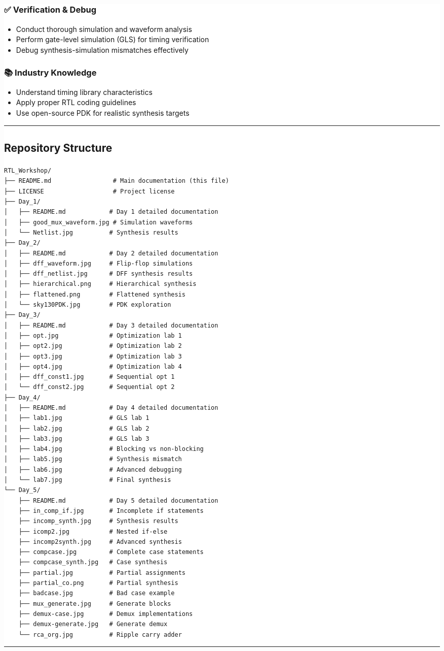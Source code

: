 ### ✅ **Verification & Debug**
- Conduct thorough simulation and waveform analysis
- Perform gate-level simulation (GLS) for timing verification
- Debug synthesis-simulation mismatches effectively

### 📚 **Industry Knowledge**
- Understand timing library characteristics
- Apply proper RTL coding guidelines
- Use open-source PDK for realistic synthesis targets

---

## Repository Structure

```
RTL_Workshop/
├── README.md                 # Main documentation (this file)
├── LICENSE                   # Project license
├── Day_1/
│   ├── README.md            # Day 1 detailed documentation
│   ├── good_mux_waveform.jpg # Simulation waveforms
│   └── Netlist.jpg          # Synthesis results
├── Day_2/
│   ├── README.md            # Day 2 detailed documentation
│   ├── dff_waveform.jpg     # Flip-flop simulations
│   ├── dff_netlist.jpg      # DFF synthesis results
│   ├── hierarchical.png     # Hierarchical synthesis
│   ├── flattened.png        # Flattened synthesis
│   └── sky130PDK.jpg        # PDK exploration
├── Day_3/
│   ├── README.md            # Day 3 detailed documentation
│   ├── opt.jpg              # Optimization lab 1
│   ├── opt2.jpg             # Optimization lab 2
│   ├── opt3.jpg             # Optimization lab 3
│   ├── opt4.jpg             # Optimization lab 4
│   ├── dff_const1.jpg       # Sequential opt 1
│   └── dff_const2.jpg       # Sequential opt 2
├── Day_4/
│   ├── README.md            # Day 4 detailed documentation
│   ├── lab1.jpg             # GLS lab 1
│   ├── lab2.jpg             # GLS lab 2
│   ├── lab3.jpg             # GLS lab 3
│   ├── lab4.jpg             # Blocking vs non-blocking
│   ├── lab5.jpg             # Synthesis mismatch
│   ├── lab6.jpg             # Advanced debugging
│   └── lab7.jpg             # Final synthesis
└── Day_5/
    ├── README.md            # Day 5 detailed documentation
    ├── in_comp_if.jpg       # Incomplete if statements
    ├── incomp_synth.jpg     # Synthesis results
    ├── icomp2.jpg           # Nested if-else
    ├── incomp2synth.jpg     # Advanced synthesis
    ├── compcase.jpg         # Complete case statements
    ├── compcase_synth.jpg   # Case synthesis
    ├── partial.jpg          # Partial assignments
    ├── partial_co.png       # Partial synthesis
    ├── badcase.jpg          # Bad case example
    ├── mux_generate.jpg     # Generate blocks
    ├── demux-case.jpg       # Demux implementations
    ├── demux-generate.jpg   # Generate demux
    └── rca_org.jpg          # Ripple carry adder
```

---